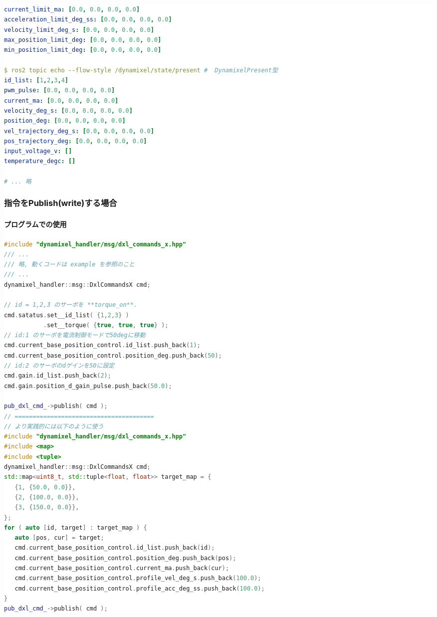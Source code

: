 ```yaml  
current_limit_ma: [0.0, 0.0, 0.0, 0.0]
acceleration_limit_deg_ss: [0.0, 0.0, 0.0, 0.0]
velocity_limit_deg_s: [0.0, 0.0, 0.0, 0.0]
max_position_limit_deg: [0.0, 0.0, 0.0, 0.0]
min_position_limit_deg: [0.0, 0.0, 0.0, 0.0]

$ ros2 topic echo --flow-style /dynamixel/state/present #  DynamixelPresent型
id_list: [1,2,3,4]
pwm_pulse: [0.0, 0.0, 0.0, 0.0]
current_ma: [0.0, 0.0, 0.0, 0.0]
velocity_deg_s: [0.0, 0.0, 0.0, 0.0]
position_deg: [0.0, 0.0, 0.0, 0.0]
vel_trajectory_deg_s: [0.0, 0.0, 0.0, 0.0]
pos_trajectory_deg: [0.0, 0.0, 0.0, 0.0]
input_voltage_v: []
temperature_degc: []

# ... 略
```

### 指令をPublish(write)する場合

#### プログラムでの使用
```cpp
#include "dynamixel_handler/msg/dxl_commands_x.hpp"
/// ...
/// 略, 動くコードは example を参照のこと
/// ...
dynamixel_handler::msg::DxlCommandsX cmd;

// id = 1,2,3 のサーボを **torque_on**.
cmd.satatus.set__id_list( {1,2,3} )
           .set__torque( {true, true, true} );
// id:1 のサーボを電流制御モードで50degに移動
cmd.current_base_position_control.id_list.push_back(1);
cmd.current_base_position_control.position_deg.push_back(50);
// id:2 のサーボのdゲインを50に設定
cmd.gain.id_list.push_back(2); 
cmd.gain.position_d_gain_pulse.push_back(50.0); 

pub_dxl_cmd_->publish( cmd );
// =======================================
// より実践的には以下のように使う
#include "dynamixel_handler/msg/dxl_commands_x.hpp"
#include <map>
#include <tuple>
dynamixel_handler::msg::DxlCommandsX cmd;
std::map<uint8_t, std::tuple<float, float>> target_map = {
   {1, {50.0, 0.0}},
   {2, {100.0, 0.0}},
   {3, {150.0, 0.0}},
};
for ( auto [id, target] : target_map ) {
   auto [pos, cur] = target;
   cmd.current_base_position_control.id_list.push_back(id);
   cmd.current_base_position_control.position_deg.push_back(pos);
   cmd.current_base_position_control.current_ma.push_back(cur);
   cmd.current_base_position_control.profile_vel_deg_s.push_back(100.0);
   cmd.current_base_position_control.profile_acc_deg_ss.push_back(100.0);
}
pub_dxl_cmd_->publish( cmd );
```
